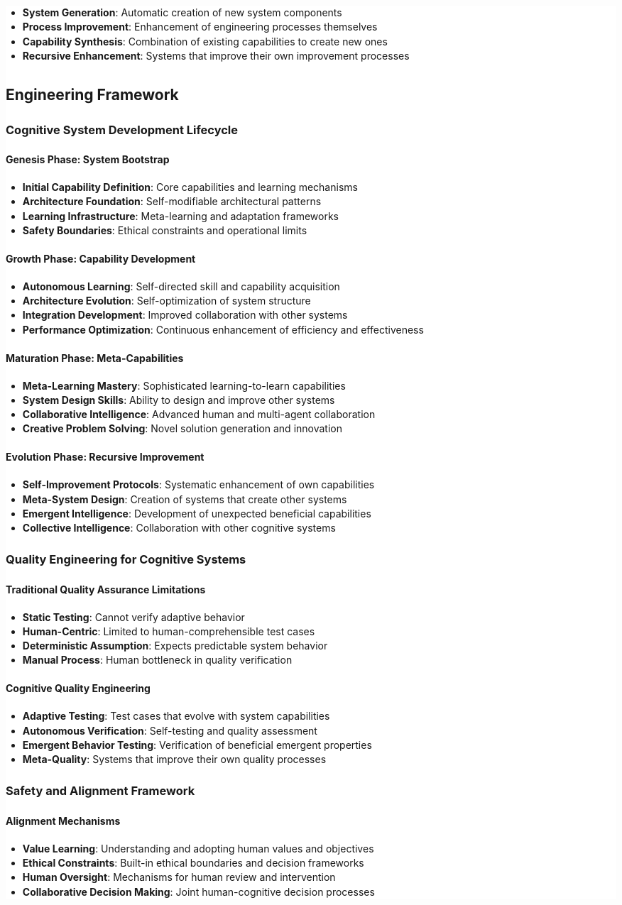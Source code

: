 - **System Generation**: Automatic creation of new system components
- **Process Improvement**: Enhancement of engineering processes themselves
- **Capability Synthesis**: Combination of existing capabilities to create new ones
- **Recursive Enhancement**: Systems that improve their own improvement processes

## Engineering Framework

### Cognitive System Development Lifecycle

#### Genesis Phase: System Bootstrap
- **Initial Capability Definition**: Core capabilities and learning mechanisms
- **Architecture Foundation**: Self-modifiable architectural patterns
- **Learning Infrastructure**: Meta-learning and adaptation frameworks
- **Safety Boundaries**: Ethical constraints and operational limits

#### Growth Phase: Capability Development
- **Autonomous Learning**: Self-directed skill and capability acquisition
- **Architecture Evolution**: Self-optimization of system structure
- **Integration Development**: Improved collaboration with other systems
- **Performance Optimization**: Continuous enhancement of efficiency and effectiveness

#### Maturation Phase: Meta-Capabilities
- **Meta-Learning Mastery**: Sophisticated learning-to-learn capabilities
- **System Design Skills**: Ability to design and improve other systems
- **Collaborative Intelligence**: Advanced human and multi-agent collaboration
- **Creative Problem Solving**: Novel solution generation and innovation

#### Evolution Phase: Recursive Improvement
- **Self-Improvement Protocols**: Systematic enhancement of own capabilities
- **Meta-System Design**: Creation of systems that create other systems
- **Emergent Intelligence**: Development of unexpected beneficial capabilities
- **Collective Intelligence**: Collaboration with other cognitive systems

### Quality Engineering for Cognitive Systems

#### Traditional Quality Assurance Limitations
- **Static Testing**: Cannot verify adaptive behavior
- **Human-Centric**: Limited to human-comprehensible test cases
- **Deterministic Assumption**: Expects predictable system behavior
- **Manual Process**: Human bottleneck in quality verification

#### Cognitive Quality Engineering
- **Adaptive Testing**: Test cases that evolve with system capabilities
- **Autonomous Verification**: Self-testing and quality assessment
- **Emergent Behavior Testing**: Verification of beneficial emergent properties
- **Meta-Quality**: Systems that improve their own quality processes

### Safety and Alignment Framework

#### Alignment Mechanisms
- **Value Learning**: Understanding and adopting human values and objectives
- **Ethical Constraints**: Built-in ethical boundaries and decision frameworks
- **Human Oversight**: Mechanisms for human review and intervention
- **Collaborative Decision Making**: Joint human-cognitive decision processes
